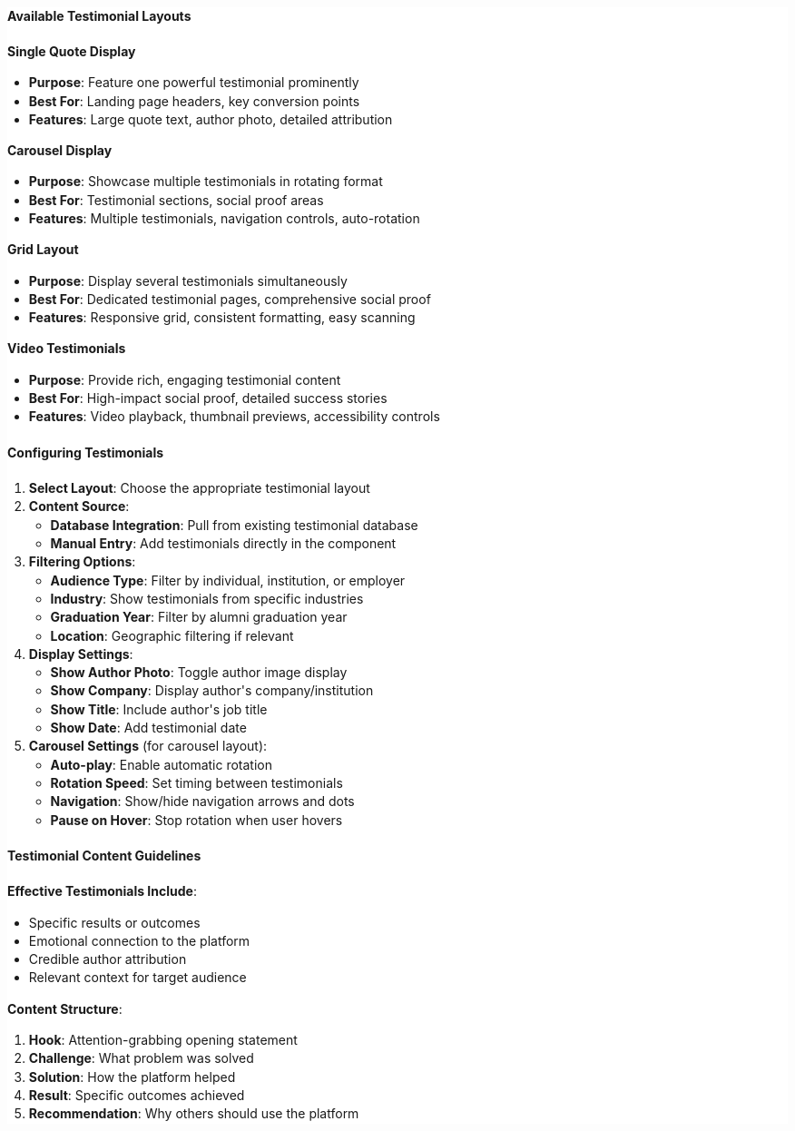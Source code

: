 #### Available Testimonial Layouts

**Single Quote Display**
- **Purpose**: Feature one powerful testimonial prominently
- **Best For**: Landing page headers, key conversion points
- **Features**: Large quote text, author photo, detailed attribution

**Carousel Display**
- **Purpose**: Showcase multiple testimonials in rotating format
- **Best For**: Testimonial sections, social proof areas
- **Features**: Multiple testimonials, navigation controls, auto-rotation

**Grid Layout**
- **Purpose**: Display several testimonials simultaneously
- **Best For**: Dedicated testimonial pages, comprehensive social proof
- **Features**: Responsive grid, consistent formatting, easy scanning

**Video Testimonials**
- **Purpose**: Provide rich, engaging testimonial content
- **Best For**: High-impact social proof, detailed success stories
- **Features**: Video playback, thumbnail previews, accessibility controls

#### Configuring Testimonials

1. **Select Layout**: Choose the appropriate testimonial layout
2. **Content Source**:
   - **Database Integration**: Pull from existing testimonial database
   - **Manual Entry**: Add testimonials directly in the component
3. **Filtering Options**:
   - **Audience Type**: Filter by individual, institution, or employer
   - **Industry**: Show testimonials from specific industries
   - **Graduation Year**: Filter by alumni graduation year
   - **Location**: Geographic filtering if relevant
4. **Display Settings**:
   - **Show Author Photo**: Toggle author image display
   - **Show Company**: Display author's company/institution
   - **Show Title**: Include author's job title
   - **Show Date**: Add testimonial date
5. **Carousel Settings** (for carousel layout):
   - **Auto-play**: Enable automatic rotation
   - **Rotation Speed**: Set timing between testimonials
   - **Navigation**: Show/hide navigation arrows and dots
   - **Pause on Hover**: Stop rotation when user hovers

#### Testimonial Content Guidelines

**Effective Testimonials Include**:
- Specific results or outcomes
- Emotional connection to the platform
- Credible author attribution
- Relevant context for target audience

**Content Structure**:
1. **Hook**: Attention-grabbing opening statement
2. **Challenge**: What problem was solved
3. **Solution**: How the platform helped
4. **Result**: Specific outcomes achieved
5. **Recommendation**: Why others should use the platform
